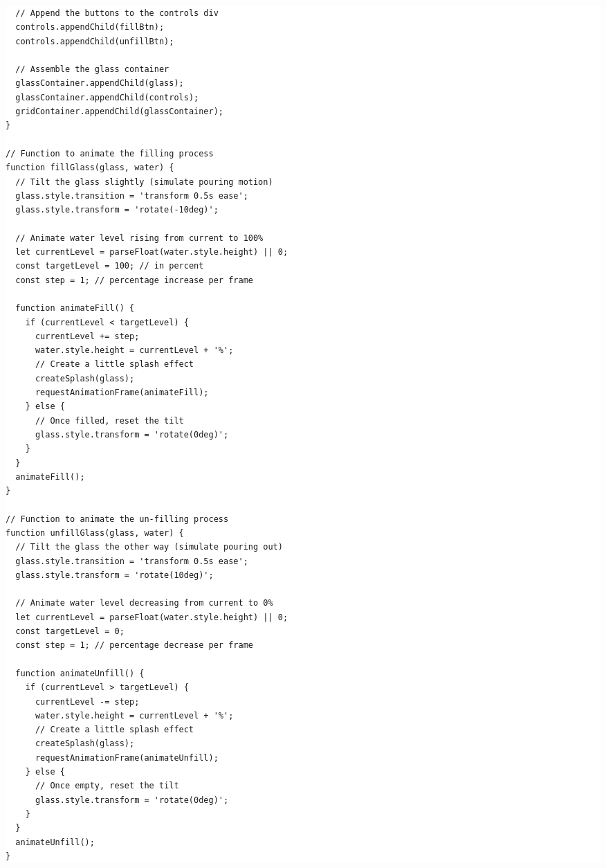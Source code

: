       // Append the buttons to the controls div
      controls.appendChild(fillBtn);
      controls.appendChild(unfillBtn);

      // Assemble the glass container
      glassContainer.appendChild(glass);
      glassContainer.appendChild(controls);
      gridContainer.appendChild(glassContainer);
    }

    // Function to animate the filling process
    function fillGlass(glass, water) {
      // Tilt the glass slightly (simulate pouring motion)
      glass.style.transition = 'transform 0.5s ease';
      glass.style.transform = 'rotate(-10deg)';
      
      // Animate water level rising from current to 100%
      let currentLevel = parseFloat(water.style.height) || 0;
      const targetLevel = 100; // in percent
      const step = 1; // percentage increase per frame
      
      function animateFill() {
        if (currentLevel < targetLevel) {
          currentLevel += step;
          water.style.height = currentLevel + '%';
          // Create a little splash effect
          createSplash(glass);
          requestAnimationFrame(animateFill);
        } else {
          // Once filled, reset the tilt
          glass.style.transform = 'rotate(0deg)';
        }
      }
      animateFill();
    }

    // Function to animate the un-filling process
    function unfillGlass(glass, water) {
      // Tilt the glass the other way (simulate pouring out)
      glass.style.transition = 'transform 0.5s ease';
      glass.style.transform = 'rotate(10deg)';
      
      // Animate water level decreasing from current to 0%
      let currentLevel = parseFloat(water.style.height) || 0;
      const targetLevel = 0;
      const step = 1; // percentage decrease per frame
      
      function animateUnfill() {
        if (currentLevel > targetLevel) {
          currentLevel -= step;
          water.style.height = currentLevel + '%';
          // Create a little splash effect
          createSplash(glass);
          requestAnimationFrame(animateUnfill);
        } else {
          // Once empty, reset the tilt
          glass.style.transform = 'rotate(0deg)';
        }
      }
      animateUnfill();
    }
